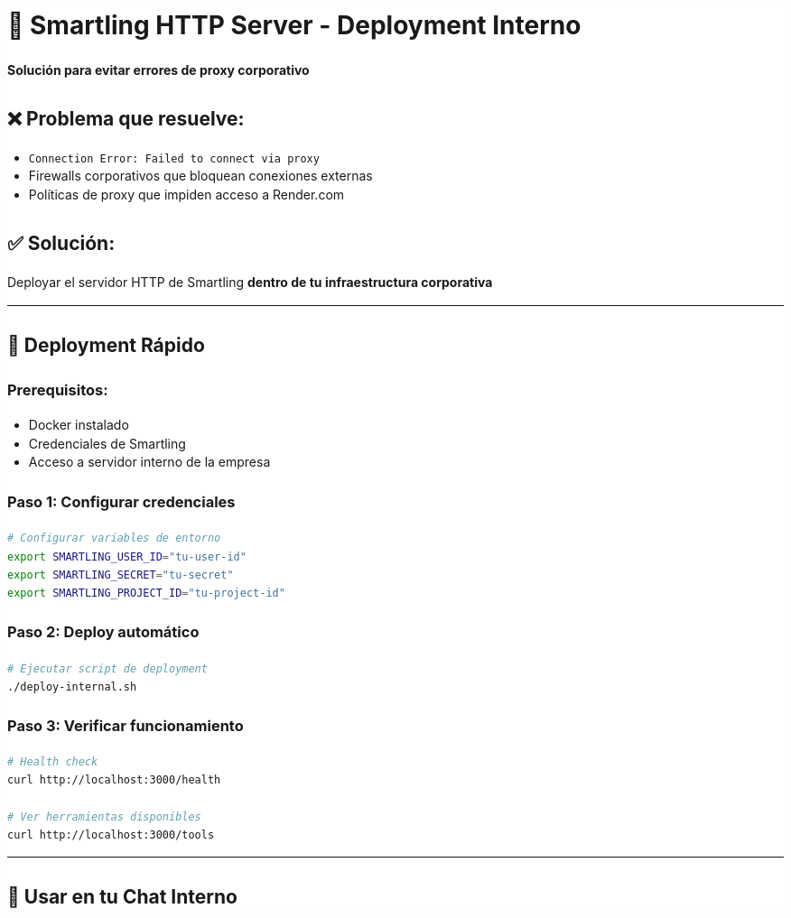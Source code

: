 # 🏢 Smartling HTTP Server - Deployment Interno

**Solución para evitar errores de proxy corporativo**

## ❌ Problema que resuelve:
- `Connection Error: Failed to connect via proxy`
- Firewalls corporativos que bloquean conexiones externas
- Políticas de proxy que impiden acceso a Render.com

## ✅ Solución:
Deployar el servidor HTTP de Smartling **dentro de tu infraestructura corporativa**

---

## 🚀 Deployment Rápido

### Prerequisitos:
- Docker instalado
- Credenciales de Smartling
- Acceso a servidor interno de la empresa

### Paso 1: Configurar credenciales
```bash
# Configurar variables de entorno
export SMARTLING_USER_ID="tu-user-id"
export SMARTLING_SECRET="tu-secret"
export SMARTLING_PROJECT_ID="tu-project-id"
```

### Paso 2: Deploy automático
```bash
# Ejecutar script de deployment
./deploy-internal.sh
```

### Paso 3: Verificar funcionamiento
```bash
# Health check
curl http://localhost:3000/health

# Ver herramientas disponibles
curl http://localhost:3000/tools
```

---

## 🎯 Usar en tu Chat Interno

